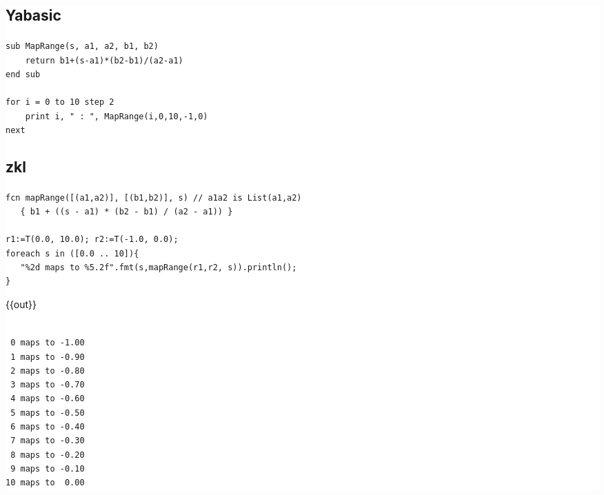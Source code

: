 ```txt
```



## Yabasic


```Yabasic
sub MapRange(s, a1, a2, b1, b2)
    return b1+(s-a1)*(b2-b1)/(a2-a1)
end sub

for i = 0 to 10 step 2
    print i, " : ", MapRange(i,0,10,-1,0)
next
```



## zkl


```zkl
fcn mapRange([(a1,a2)], [(b1,b2)], s) // a1a2 is List(a1,a2)
   { b1 + ((s - a1) * (b2 - b1) / (a2 - a1)) }

r1:=T(0.0, 10.0); r2:=T(-1.0, 0.0);
foreach s in ([0.0 .. 10]){
   "%2d maps to %5.2f".fmt(s,mapRange(r1,r2, s)).println();
}
```

{{out}}

```txt

 0 maps to -1.00
 1 maps to -0.90
 2 maps to -0.80
 3 maps to -0.70
 4 maps to -0.60
 5 maps to -0.50
 6 maps to -0.40
 7 maps to -0.30
 8 maps to -0.20
 9 maps to -0.10
10 maps to  0.00

```

